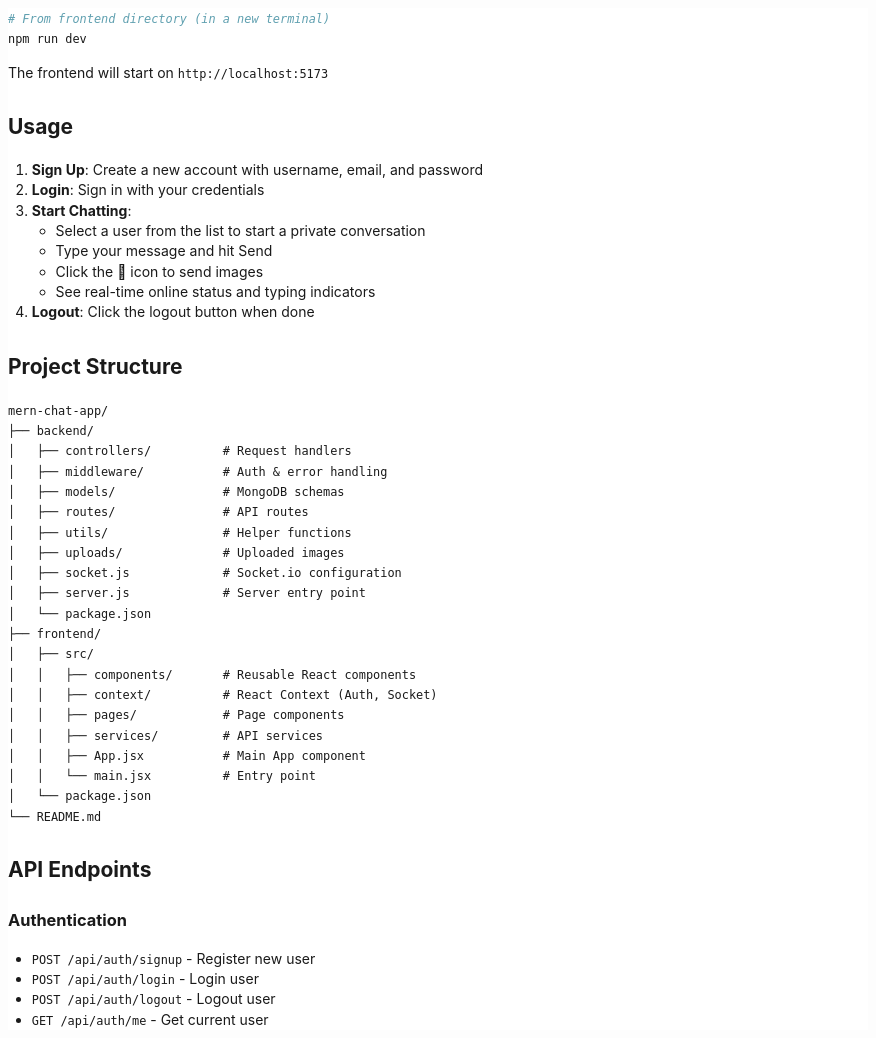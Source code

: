 ```bash
# From frontend directory (in a new terminal)
npm run dev
```

The frontend will start on `http://localhost:5173`

## Usage

1. **Sign Up**: Create a new account with username, email, and password
2. **Login**: Sign in with your credentials
3. **Start Chatting**: 
   - Select a user from the list to start a private conversation
   - Type your message and hit Send
   - Click the 📎 icon to send images
   - See real-time online status and typing indicators
4. **Logout**: Click the logout button when done

## Project Structure

```
mern-chat-app/
├── backend/
│   ├── controllers/          # Request handlers
│   ├── middleware/           # Auth & error handling
│   ├── models/               # MongoDB schemas
│   ├── routes/               # API routes
│   ├── utils/                # Helper functions
│   ├── uploads/              # Uploaded images
│   ├── socket.js             # Socket.io configuration
│   ├── server.js             # Server entry point
│   └── package.json
├── frontend/
│   ├── src/
│   │   ├── components/       # Reusable React components
│   │   ├── context/          # React Context (Auth, Socket)
│   │   ├── pages/            # Page components
│   │   ├── services/         # API services
│   │   ├── App.jsx           # Main App component
│   │   └── main.jsx          # Entry point
│   └── package.json
└── README.md
```

## API Endpoints

### Authentication
- `POST /api/auth/signup` - Register new user
- `POST /api/auth/login` - Login user
- `POST /api/auth/logout` - Logout user
- `GET /api/auth/me` - Get current user
